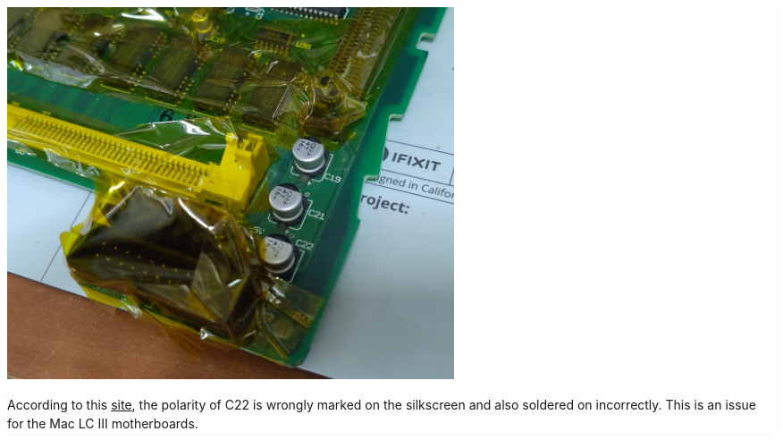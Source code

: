<img src="images/wrong-cap-repair-process/lc3-cap-old.jpg" width="500">

According to this [site](https://www.downtowndougbrown.com/2024/11/the-capacitor-that-apple-soldered-incorrectly-at-the-factory/), the polarity of C22 is wrongly marked on the silkscreen and also soldered on incorrectly. This is an issue for the Mac LC III motherboards.
